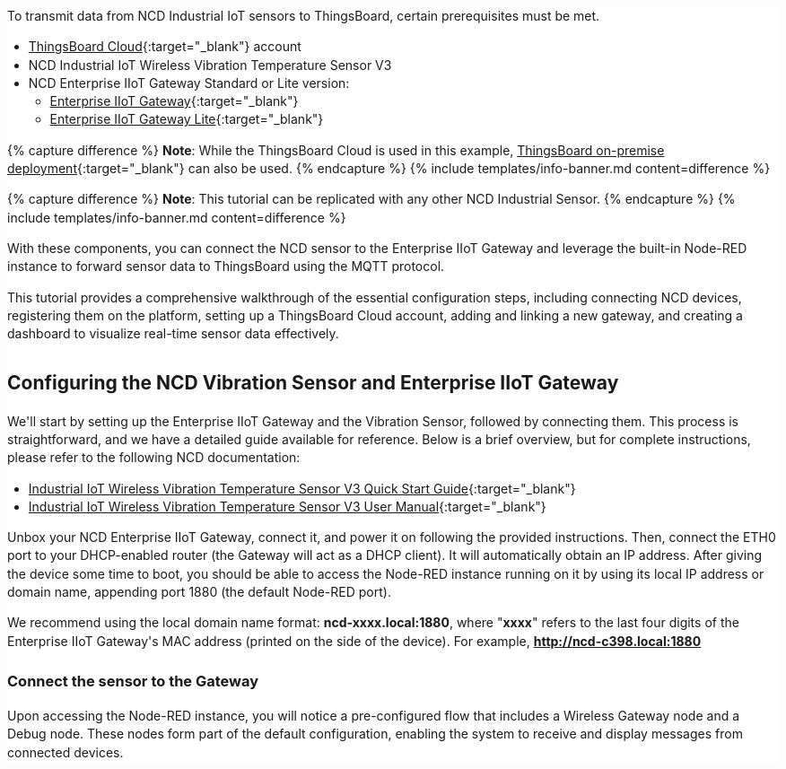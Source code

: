 To transmit data from NCD Industrial IoT sensors to ThingsBoard, certain prerequisites must be met.

- [ThingsBoard Cloud](https://docs.sensef.ru/installations/){:target="_blank"} account 
- NCD Industrial IoT Wireless Vibration Temperature Sensor V3
- NCD Enterprise IIoT Gateway Standard or Lite version:
  - [Enterprise IIoT Gateway](https://store.ncd.io/product/enterprise-iiot-gateway/){:target="_blank"}
  - [Enterprise IIoT Gateway Lite](https://store.ncd.io/product/enterprise-iiot-gateway-lite/){:target="_blank"}

{% capture difference %}
**Note**: While the ThingsBoard Cloud is used in this example, [ThingsBoard on-premise deployment](/docs/user-guide/install/pe/installation-options/){:target="_blank"} can also be used.
{% endcapture %}
{% include templates/info-banner.md content=difference %}

{% capture difference %}
**Note**: This tutorial can be replicated with any other NCD Industrial Sensor.
{% endcapture %}
{% include templates/info-banner.md content=difference %}

With these components, you can connect the NCD sensor to the Enterprise IIoT Gateway and leverage the built-in Node-RED instance to forward sensor data to ThingsBoard using the MQTT protocol.

This tutorial provides a comprehensive walkthrough of the essential configuration steps, including connecting NCD devices, registering them on the platform, setting up a ThingsBoard Cloud account, adding and linking a new gateway, and creating a dashboard to visualize real-time sensor data effectively.

## Configuring the NCD Vibration Sensor and Enterprise IIoT Gateway

We'll start by setting up the Enterprise IIoT Gateway and the Vibration Sensor, followed by connecting them. This process is straightforward, and we have a detailed guide available for reference. Below is a brief overview, but for complete instructions, please refer to the following NCD documentation:

- [Industrial IoT Wireless Vibration Temperature Sensor V3 Quick Start Guide](https://ncd.io/blog/industrial-iot-wireless-vibration-temperature-sensor-v3-quick-start-guide/){:target="_blank"}<br>
- [Industrial IoT Wireless Vibration Temperature Sensor V3 User Manual](https://ncd.io/blog/industrial-iot-wireless-vibration-temperature-sensor-v3-user-manual/){:target="_blank"}

Unbox your NCD Enterprise IIoT Gateway, connect it, and power it on following the provided instructions. Then, connect the ETH0 port to your DHCP-enabled router (the Gateway will act as a DHCP client). It will automatically obtain an IP address. After giving the device some time to boot, you should be able to access the Node-RED instance running on it by using its local IP address or domain name, appending port 1880 (the default Node-RED port).

We recommend using the local domain name format: **ncd-xxxx.local:1880**, where "**xxxx**" refers to the last four digits of the Enterprise IIoT Gateway's MAC address (printed on the side of the device). For example, **http://ncd-c398.local:1880**

### Connect the sensor to the Gateway

Upon accessing the Node-RED instance, you will notice a pre-configured flow that includes a Wireless Gateway node and a Debug node. These nodes form part of the default configuration, enabling the system to receive and display messages from connected devices.

